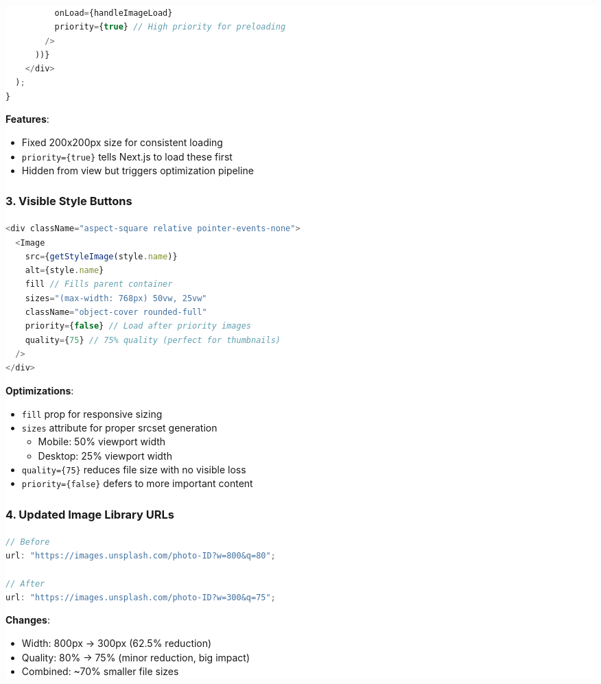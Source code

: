 ```typescript
          onLoad={handleImageLoad}
          priority={true} // High priority for preloading
        />
      ))}
    </div>
  );
}
```

**Features**:

- Fixed 200x200px size for consistent loading
- `priority={true}` tells Next.js to load these first
- Hidden from view but triggers optimization pipeline

### 3. Visible Style Buttons

```typescript
<div className="aspect-square relative pointer-events-none">
  <Image
    src={getStyleImage(style.name)}
    alt={style.name}
    fill // Fills parent container
    sizes="(max-width: 768px) 50vw, 25vw"
    className="object-cover rounded-full"
    priority={false} // Load after priority images
    quality={75} // 75% quality (perfect for thumbnails)
  />
</div>
```

**Optimizations**:

- `fill` prop for responsive sizing
- `sizes` attribute for proper srcset generation
  - Mobile: 50% viewport width
  - Desktop: 25% viewport width
- `quality={75}` reduces file size with no visible loss
- `priority={false}` defers to more important content

### 4. Updated Image Library URLs

```typescript
// Before
url: "https://images.unsplash.com/photo-ID?w=800&q=80";

// After
url: "https://images.unsplash.com/photo-ID?w=300&q=75";
```

**Changes**:

- Width: 800px → 300px (62.5% reduction)
- Quality: 80% → 75% (minor reduction, big impact)
- Combined: ~70% smaller file sizes
